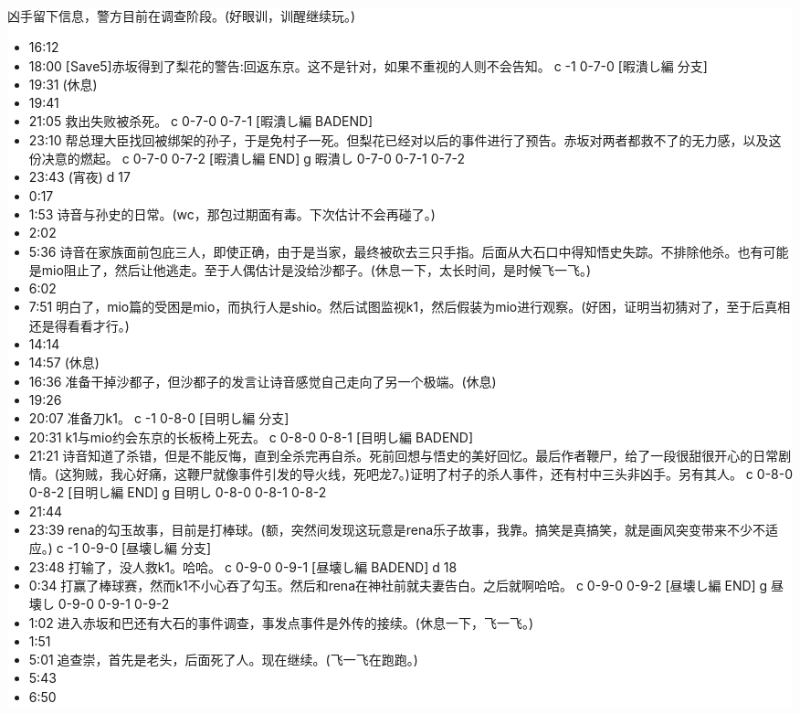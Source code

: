 凶手留下信息，警方目前在调查阶段。(好眼训，训醒继续玩。)
- 16:12
- 18:00
[Save5]赤坂得到了梨花的警告:回返东京。这不是针对，如果不重视的人则不会告知。
c -1 0-7-0 [暇潰し編 分支]
- 19:31
(休息)
- 19:41
- 21:05
救出失败被杀死。
c 0-7-0 0-7-1 [暇潰し編 BADEND]
- 23:10
帮总理大臣找回被绑架的孙子，于是免村子一死。但梨花已经对以后的事件进行了预告。赤坂对两者都救不了的无力感，以及这份决意的燃起。
c 0-7-0 0-7-2 [暇潰し編 END]
g 暇潰し 0-7-0 0-7-1 0-7-2
- 23:43
(宵夜)
d 17
- 0:17
- 1:53
诗音与孙史的日常。(wc，那包过期面有毒。下次估计不会再碰了。)
- 2:02
- 5:36
诗音在家族面前包庇三人，即使正确，由于是当家，最终被砍去三只手指。后面从大石口中得知悟史失踪。不排除他杀。也有可能是mio阻止了，然后让他逃走。至于人偶估计是没给沙都子。(休息一下，太长时间，是时候飞一飞。)
- 6:02
- 7:51
明白了，mio篇的受困是mio，而执行人是shio。然后试图监视k1，然后假装为mio进行观察。(好困，证明当初猜对了，至于后真相还是得看看才行。)
- 14:14
- 14:57
(休息)
- 16:36
准备干掉沙都子，但沙都子的发言让诗音感觉自己走向了另一个极端。(休息)
- 19:26
- 20:07
准备刀k1。
c -1 0-8-0 [目明し編 分支]
- 20:31
k1与mio约会东京的长板椅上死去。
c 0-8-0 0-8-1 [目明し編 BADEND]
- 21:21
诗音知道了杀错，但是不能反悔，直到全杀完再自杀。死前回想与悟史的美好回忆。最后作者鞭尸，给了一段很甜很开心的日常剧情。(这狗贼，我心好痛，这鞭尸就像事件引发的导火线，死吧龙7。)证明了村子的杀人事件，还有村中三头非凶手。另有其人。
c 0-8-0 0-8-2 [目明し編 END]
g 目明し 0-8-0 0-8-1 0-8-2
- 21:44
- 23:39
rena的勾玉故事，目前是打棒球。(额，突然间发现这玩意是rena乐子故事，我靠。搞笑是真搞笑，就是画风突变带来不少不适应。)
c -1 0-9-0 [昼壊し編 分支]
- 23:48
打输了，没人救k1。哈哈。
c 0-9-0 0-9-1 [昼壊し編 BADEND]
d 18
- 0:34
打赢了棒球赛，然而k1不小心吞了勾玉。然后和rena在神社前就夫妻告白。之后就啊哈哈。
c 0-9-0 0-9-2 [昼壊し編 END]
g 昼壊し 0-9-0 0-9-1 0-9-2
- 1:02
进入赤坂和巴还有大石的事件调查，事发点事件是外传的接续。(休息一下，飞一飞。)
- 1:51
- 5:01
追查崇，首先是老头，后面死了人。现在继续。(飞一飞在跑跑。)
- 5:43
- 6:50